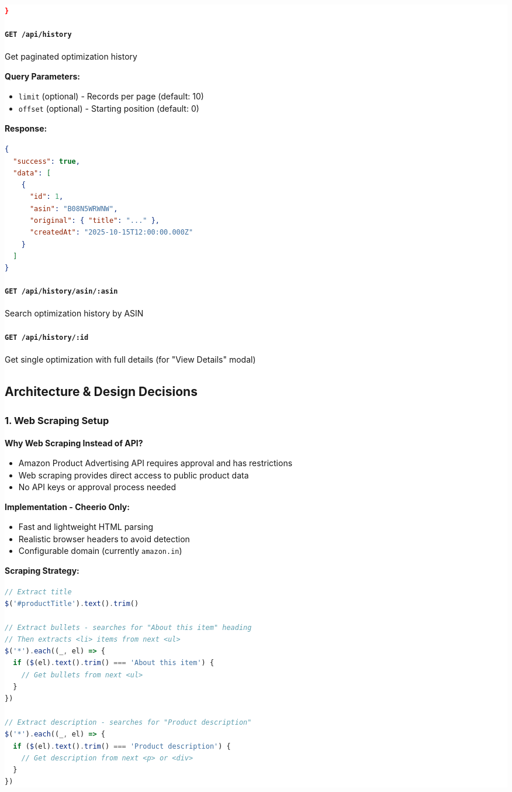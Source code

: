 ```json
}
```

#### `GET /api/history`
Get paginated optimization history

**Query Parameters:**
- `limit` (optional) - Records per page (default: 10)
- `offset` (optional) - Starting position (default: 0)

**Response:**
```json
{
  "success": true,
  "data": [
    {
      "id": 1,
      "asin": "B08N5WRWNW",
      "original": { "title": "..." },
      "createdAt": "2025-10-15T12:00:00.000Z"
    }
  ]
}
```

#### `GET /api/history/asin/:asin`
Search optimization history by ASIN

#### `GET /api/history/:id`
Get single optimization with full details (for "View Details" modal)

## Architecture & Design Decisions

### 1. Web Scraping Setup

**Why Web Scraping Instead of API?**
- Amazon Product Advertising API requires approval and has restrictions
- Web scraping provides direct access to public product data
- No API keys or approval process needed

**Implementation - Cheerio Only:**
- Fast and lightweight HTML parsing
- Realistic browser headers to avoid detection
- Configurable domain (currently `amazon.in`)

**Scraping Strategy:**
```javascript
// Extract title
$('#productTitle').text().trim()

// Extract bullets - searches for "About this item" heading
// Then extracts <li> items from next <ul>
$('*').each((_, el) => {
  if ($(el).text().trim() === 'About this item') {
    // Get bullets from next <ul>
  }
})

// Extract description - searches for "Product description"
$('*').each((_, el) => {
  if ($(el).text().trim() === 'Product description') {
    // Get description from next <p> or <div>
  }
})
```
